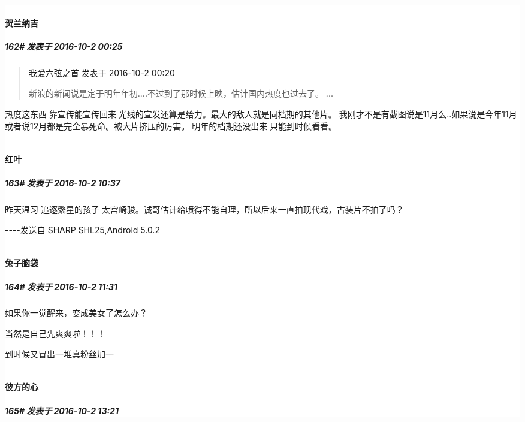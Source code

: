 





*****

####  贺兰纳吉  
##### 162#       发表于 2016-10-2 00:25



<blockquote><a href="httphttps://bbs.saraba1st.com/2b/forum.php?mod=redirect&amp;goto=findpost&amp;pid=33749011&amp;ptid=1336413" target="_blank">我爱六弦之首 发表于 2016-10-2 00:20</a>

新浪的新闻说是定于明年年初....不过到了那时候上映，估计国内热度也过去了。 ...</blockquote>
热度这东西 靠宣传能宣传回来 光线的宣发还算是给力。最大的敌人就是同档期的其他片。 我刚才不是有截图说是11月么..如果说是今年11月或者说12月都是完全暴死命。被大片挤压的厉害。 明年的档期还没出来 只能到时候看看。







*****

####  红叶  
##### 163#       发表于 2016-10-2 10:37




昨天温习 追逐繁星的孩子 太宫崎骏。诚哥估计给喷得不能自理，所以后来一直拍现代戏，古装片不拍了吗？


----发送自 [SHARP SHL25,Android 5.0.2](http://stage1.5j4m.com/?1.21)







*****

####  兔子脑袋  
##### 164#       发表于 2016-10-2 11:31




如果你一觉醒来，变成美女了怎么办？


当然是自己先爽爽啦！！！


到时候又冒出一堆真粉丝加一







*****

####  彼方的心  
##### 165#       发表于 2016-10-2 13:21
